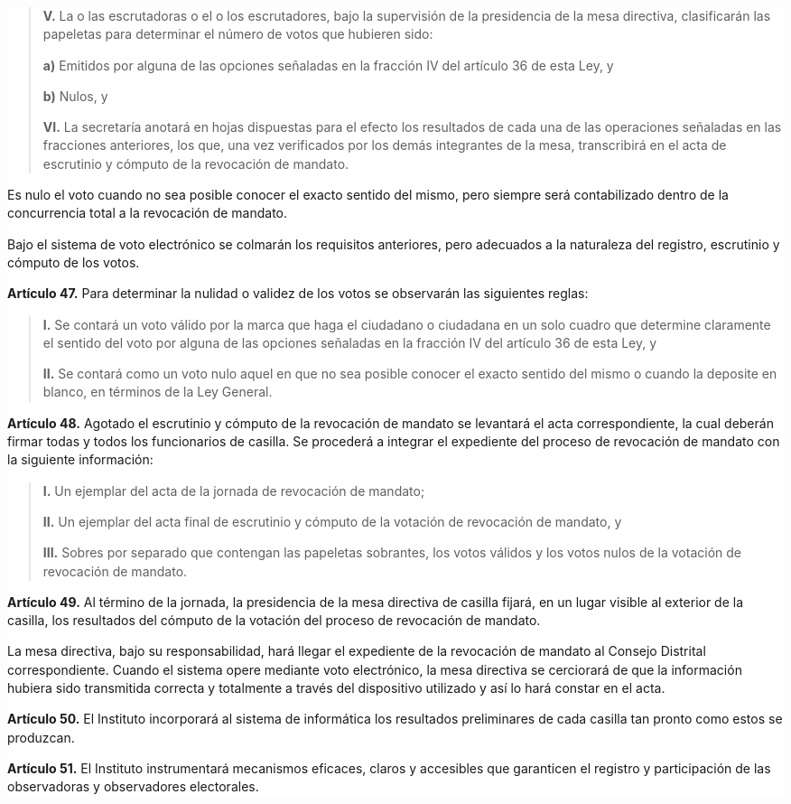>
> **V.** La o las escrutadoras o el o los escrutadores, bajo la supervisión de la presidencia de la mesa directiva, clasificarán las papeletas para determinar el número de votos que hubieren sido:
>
> **a)** Emitidos por alguna de las opciones señaladas en la fracción IV del artículo 36 de esta Ley, y
>
> **b)** Nulos, y
>
> **VI.** La secretaría anotará en hojas dispuestas para el efecto los resultados de cada una de las operaciones señaladas en las fracciones anteriores, los que, una vez verificados por los demás integrantes de la mesa, transcribirá en el acta de escrutinio y cómputo de la revocación de mandato.

Es nulo el voto cuando no sea posible conocer el exacto sentido del mismo, pero siempre será contabilizado dentro de la concurrencia total a la revocación de mandato.

Bajo el sistema de voto electrónico se colmarán los requisitos anteriores, pero adecuados a la naturaleza del registro, escrutinio y cómputo de los votos.

**Artículo 47.** Para determinar la nulidad o validez de los votos se observarán las siguientes reglas:

> **I.** Se contará un voto válido por la marca que haga el ciudadano o ciudadana en un solo cuadro que determine claramente el sentido del voto por alguna de las opciones señaladas en la fracción IV del artículo 36 de esta Ley, y
>
> **II.** Se contará como un voto nulo aquel en que no sea posible conocer el exacto sentido del mismo o cuando la deposite en blanco, en términos de la Ley General.

**Artículo 48.** Agotado el escrutinio y cómputo de la revocación de mandato se levantará el acta correspondiente, la cual deberán firmar todas y todos los funcionarios de casilla. Se procederá a integrar el expediente del proceso de revocación de mandato con la siguiente información:

> **I.** Un ejemplar del acta de la jornada de revocación de mandato;
>
> **II.** Un ejemplar del acta final de escrutinio y cómputo de la votación de revocación de mandato, y
>
> **III.** Sobres por separado que contengan las papeletas sobrantes, los votos válidos y los votos nulos de la votación de revocación de mandato.

**Artículo 49.** Al término de la jornada, la presidencia de la mesa directiva de casilla fijará, en un lugar visible al exterior de la casilla, los resultados del cómputo de la votación del proceso de revocación de mandato.

La mesa directiva, bajo su responsabilidad, hará llegar el expediente de la revocación de mandato al Consejo Distrital correspondiente. Cuando el sistema opere mediante voto electrónico, la mesa directiva se cerciorará de que la información hubiera sido transmitida correcta y totalmente a través del dispositivo utilizado y así lo hará constar en el acta.

**Artículo 50.** El Instituto incorporará al sistema de informática los resultados preliminares de cada casilla tan pronto como estos se produzcan.

**Artículo 51.** El Instituto instrumentará mecanismos eficaces, claros y accesibles que garanticen el registro y participación de las observadoras y observadores electorales.
